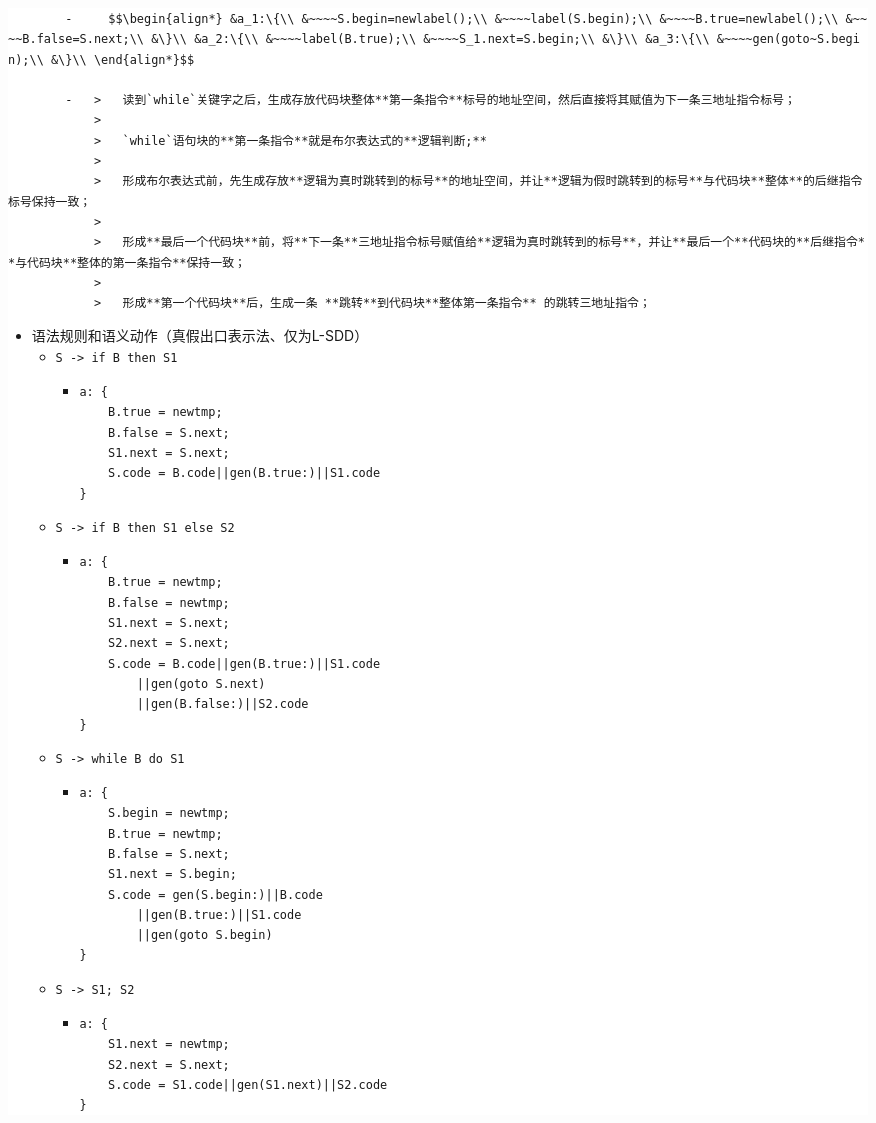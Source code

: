             -     $$\begin{align*} &a_1:\{\\ &~~~~S.begin=newlabel();\\ &~~~~label(S.begin);\\ &~~~~B.true=newlabel();\\ &~~~~B.false=S.next;\\ &\}\\ &a_2:\{\\ &~~~~label(B.true);\\ &~~~~S_1.next=S.begin;\\ &\}\\ &a_3:\{\\ &~~~~gen(goto~S.begin);\\ &\}\\ \end{align*}$$

            -   >   读到`while`关键字之后，生成存放代码块整体**第一条指令**标号的地址空间，然后直接将其赋值为下一条三地址指令标号；
                >
                >   `while`语句块的**第一条指令**就是布尔表达式的**逻辑判断;**
                >
                >   形成布尔表达式前，先生成存放**逻辑为真时跳转到的标号**的地址空间，并让**逻辑为假时跳转到的标号**与代码块**整体**的后继指令标号保持一致；
                >
                >   形成**最后一个代码块**前，将**下一条**三地址指令标号赋值给**逻辑为真时跳转到的标号**，并让**最后一个**代码块的**后继指令**与代码块**整体的第一条指令**保持一致；
                >
                >   形成**第一个代码块**后，生成一条 **跳转**到代码块**整体第一条指令** 的跳转三地址指令；

-   语法规则和语义动作（真假出口表示法、仅为L-SDD）
    -   `S -> if B then S1`
        -   ```Plain
            a: {
                B.true = newtmp;
                B.false = S.next;
                S1.next = S.next;
                S.code = B.code||gen(B.true:)||S1.code
            }
            ```
    -   `S -> if B then S1 else S2`
        -   ```Plain
            a: {
                B.true = newtmp;
                B.false = newtmp;
                S1.next = S.next;
                S2.next = S.next;
                S.code = B.code||gen(B.true:)||S1.code
                    ||gen(goto S.next)
                    ||gen(B.false:)||S2.code
            }
            ```
    -   `S -> while B do S1`
        -   ```Plain
            a: {
                S.begin = newtmp;
                B.true = newtmp;
                B.false = S.next;
                S1.next = S.begin;
                S.code = gen(S.begin:)||B.code
                    ||gen(B.true:)||S1.code
                    ||gen(goto S.begin)
            }
            ```
    -   `S -> S1; S2`
        -   ```Plain
            a: {
                S1.next = newtmp;
                S2.next = S.next;
                S.code = S1.code||gen(S1.next)||S2.code
            }
            ```
